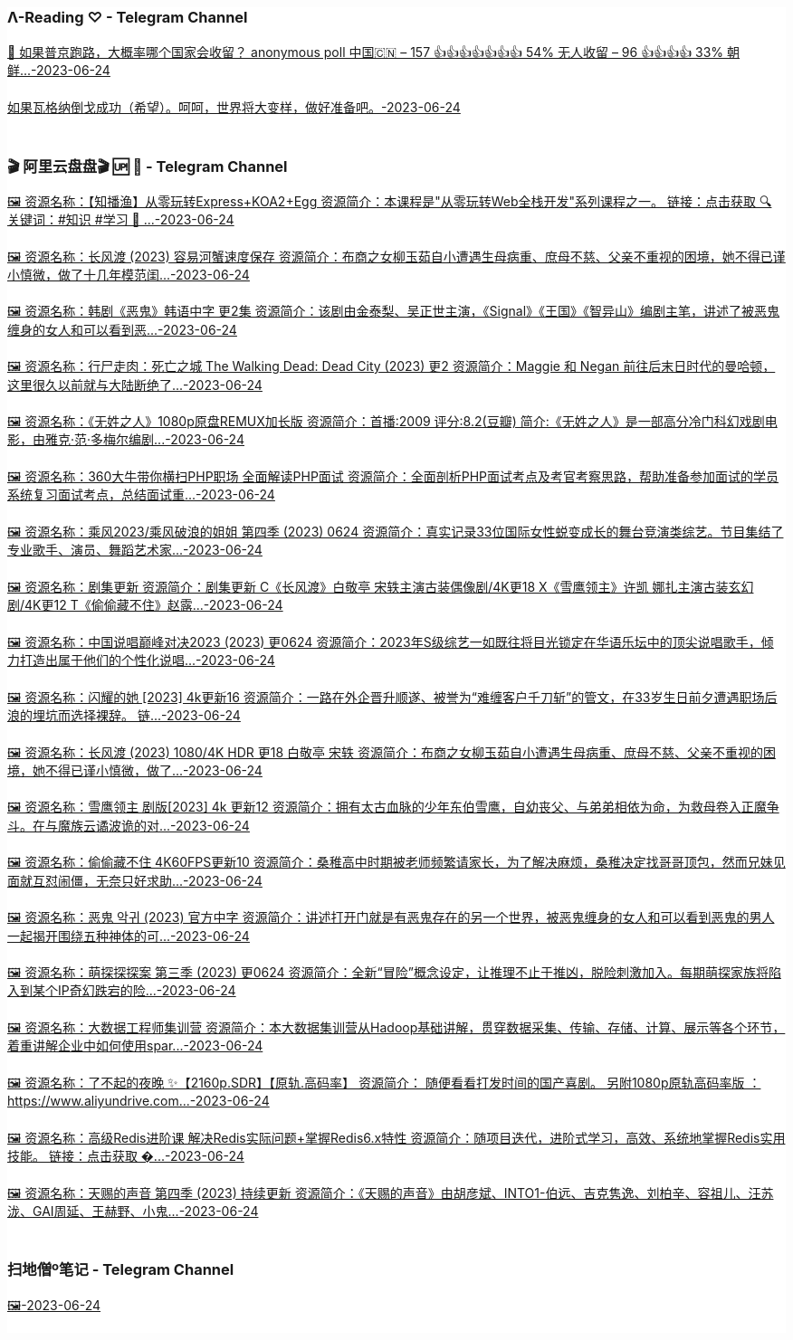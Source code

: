 



###  Λ-Reading ♡ - Telegram Channel

<a target=_blank rel=nofollow href="https://t.me/GoReading/9872" >🤖 如果普京跑路，大概率哪个国家会收留？ anonymous poll 中国🇨🇳 – 157 👍👍👍👍👍👍👍 54% 无人收留 – 96 👍👍👍👍 33% 朝鲜...-2023-06-24</a><br/><br/><a target=_blank rel=nofollow href="https://t.me/GoReading/9871" >如果瓦格纳倒戈成功（希望）。呵呵，世界将大变样，做好准备吧。-2023-06-24</a><br/><br/>





###  🎬 阿里云盘盘🎬 🆙 🚦 - Telegram Channel

<a target=_blank rel=nofollow href="https://t.me/yunpanpan/36041" >🖼 资源名称：【知播渔】从零玩转Express+KOA2+Egg 资源简介：本课程是"从零玩转Web全栈开发"系列课程之一。 链接：点击获取 🔍 关键词：#知识 #学习 📣 ...-2023-06-24</a><br/><br/><a target=_blank rel=nofollow href="https://t.me/yunpanpan/36040" >🖼 资源名称：长风渡 (2023) 容易河蟹速度保存 资源简介：布商之女柳玉茹自小遭遇生母病重、庶母不慈、父亲不重视的困境，她不得已谨小慎微，做了十几年模范闺...-2023-06-24</a><br/><br/><a target=_blank rel=nofollow href="https://t.me/yunpanpan/36039" >🖼 资源名称：韩剧《恶鬼》韩语中字 更2集 资源简介：该剧由金泰梨、吴正世主演，《Signal》《王国》《智异山》编剧主笔，讲述了被恶鬼缠身的女人和可以看到恶...-2023-06-24</a><br/><br/><a target=_blank rel=nofollow href="https://t.me/yunpanpan/36038" >🖼 资源名称：行尸走肉：死亡之城 The Walking Dead: Dead City (2023) 更2 资源简介：Maggie 和 Negan 前往后末日时代的曼哈顿，这里很久以前就与大陆断绝了...-2023-06-24</a><br/><br/><a target=_blank rel=nofollow href="https://t.me/yunpanpan/36037" >🖼 资源名称：《无姓之人》1080p原盘REMUX加长版 资源简介：首播:2009 评分:8.2(豆瓣) 简介:《无姓之人》是一部高分冷门科幻戏剧电影，由雅克·范·多梅尔编剧...-2023-06-24</a><br/><br/><a target=_blank rel=nofollow href="https://t.me/yunpanpan/36036" >🖼 资源名称：360大牛带你横扫PHP职场 全面解读PHP面试 资源简介：全面剖析PHP面试考点及考官考察思路，帮助准备参加面试的学员系统复习面试考点，总结面试重...-2023-06-24</a><br/><br/><a target=_blank rel=nofollow href="https://t.me/yunpanpan/36035" >🖼 资源名称：乘风2023/乘风破浪的姐姐 第四季 (2023) 0624 资源简介：真实记录33位国际女性蜕变成长的舞台竞演类综艺。节目集结了专业歌手、演员、舞蹈艺术家...-2023-06-24</a><br/><br/><a target=_blank rel=nofollow href="https://t.me/yunpanpan/36034" >🖼 资源名称：剧集更新 资源简介：剧集更新 C《长风渡》白敬亭 宋轶主演古装偶像剧/4K更18 X《雪鹰领主》许凯 娜扎主演古装玄幻剧/4K更12 T《偷偷藏不住》赵露...-2023-06-24</a><br/><br/><a target=_blank rel=nofollow href="https://t.me/yunpanpan/36033" >🖼 资源名称：中国说唱巅峰对决2023 (2023) 更0624 资源简介：2023年S级综艺一如既往将目光锁定在华语乐坛中的顶尖说唱歌手，倾力打造出属于他们的个性化说唱...-2023-06-24</a><br/><br/><a target=_blank rel=nofollow href="https://t.me/yunpanpan/36032" >🖼 资源名称：闪耀的她 [2023] 4k更新16 资源简介：一路在外企晋升顺遂、被誉为“难缠客户千刀斩”的管文，在33岁生日前夕遭遇职场后浪的埋坑而选择裸辞。 链...-2023-06-24</a><br/><br/><a target=_blank rel=nofollow href="https://t.me/yunpanpan/36031" >🖼 资源名称：长风渡 (2023) 1080/4K HDR 更18 白敬亭 宋轶 资源简介：布商之女柳玉茹自小遭遇生母病重、庶母不慈、父亲不重视的困境，她不得已谨小慎微，做了...-2023-06-24</a><br/><br/><a target=_blank rel=nofollow href="https://t.me/yunpanpan/36030" >🖼 资源名称：雪鹰领主 剧版[2023] 4k 更新12 资源简介：拥有太古血脉的少年东伯雪鹰，自幼丧父、与弟弟相依为命，为救母卷入正魔争斗。在与魔族云谲波诡的对...-2023-06-24</a><br/><br/><a target=_blank rel=nofollow href="https://t.me/yunpanpan/36029" >🖼 资源名称：偷偷藏不住 4K60FPS更新10 资源简介：桑稚高中时期被老师频繁请家长，为了解决麻烦，桑稚决定找哥哥顶包，然而兄妹见面就互怼闹僵，无奈只好求助...-2023-06-24</a><br/><br/><a target=_blank rel=nofollow href="https://t.me/yunpanpan/36028" >🖼 资源名称：恶鬼 악귀 (2023) 官方中字 资源简介：讲述打开门就是有恶鬼存在的另一个世界，被恶鬼缠身的女人和可以看到恶鬼的男人一起揭开围绕五种神体的可...-2023-06-24</a><br/><br/><a target=_blank rel=nofollow href="https://t.me/yunpanpan/36027" >🖼 资源名称：萌探探探案 第三季 (2023) 更0624 资源简介：全新“冒险”概念设定，让推理不止于推凶，脱险刺激加入。每期萌探家族将陷入到某个IP奇幻跌宕的险...-2023-06-24</a><br/><br/><a target=_blank rel=nofollow href="https://t.me/yunpanpan/36026" >🖼 资源名称：大数据工程师集训营 资源简介：本大数据集训营从Hadoop基础讲解，贯穿数据采集、传输、存储、计算、展示等各个环节，着重讲解企业中如何使用spar...-2023-06-24</a><br/><br/><a target=_blank rel=nofollow href="https://t.me/yunpanpan/36025" >🖼 资源名称：了不起的夜晚 ✨【2160p.SDR】【原轨.高码率】 资源简介： 随便看看打发时间的国产喜剧。 另附1080p原轨高码率版 ：https://www.aliyundrive.com...-2023-06-24</a><br/><br/><a target=_blank rel=nofollow href="https://t.me/yunpanpan/36024" >🖼 资源名称：高级Redis进阶课 解决Redis实际问题+掌握Redis6.x特性 资源简介：随项目迭代，进阶式学习，高效、系统地掌握Redis实用技能。 链接：点击获取 �...-2023-06-24</a><br/><br/><a target=_blank rel=nofollow href="https://t.me/yunpanpan/36023" >🖼 资源名称：天赐的声音 第四季 (2023) 持续更新 资源简介：《天赐的声音》由胡彦斌、INTO1-伯远、吉克隽逸、刘柏辛、容祖儿、汪苏泷、GAI周延、王赫野、小鬼...-2023-06-24</a><br/><br/>





###  扫地僧º笔记 - Telegram Channel

<a target=_blank rel=nofollow href="https://t.me/lover_links/4584" >🖼-2023-06-24</a><br/><br/>



